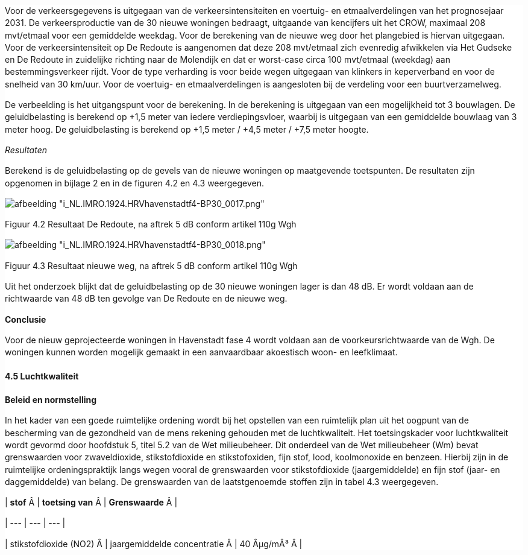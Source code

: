 Voor de verkeersgegevens is uitgegaan van de verkeersintensiteiten en voertuig\- en etmaalverdelingen van het prognosejaar 2031\. De verkeersproductie van de 30 nieuwe woningen bedraagt, uitgaande van kencijfers uit het CROW, maximaal 208 mvt/etmaal voor een gemiddelde weekdag. Voor de berekening van de nieuwe weg door het plangebied is hiervan uitgegaan. Voor de verkeersintensiteit op De Redoute is aangenomen dat deze 208 mvt/etmaal zich evenredig afwikkelen via Het Gudseke en De Redoute in zuidelijke richting naar de Molendijk en dat er worst\-case circa 100 mvt/etmaal (weekdag) aan bestemmingsverkeer rijdt. Voor de type verharding is voor beide wegen uitgegaan van klinkers in keperverband en voor de snelheid van 30 km/uur. Voor de voertuig\- en etmaalverdelingen is aangesloten bij de verdeling voor een buurtverzamelweg.

De verbeelding is het uitgangspunt voor de berekening. In de berekening is uitgegaan van een mogelijkheid tot 3 bouwlagen. De geluidbelasting is berekend op \+1,5 meter van iedere verdiepingsvloer, waarbij is uitgegaan van een gemiddelde bouwlaag van 3 meter hoog. De geluidbelasting is berekend op \+1,5 meter / \+4,5 meter / \+7,5 meter hoogte.

*Resultaten*

Berekend is de geluidbelasting op de gevels van de nieuwe woningen op maatgevende toetspunten. De resultaten zijn opgenomen in bijlage 2 en in de figuren 4\.2 en 4\.3 weergegeven.

![afbeelding "i_NL.IMRO.1924.HRVhavenstadtf4-BP30_0017.png"](i_NL.IMRO.1924.HRVhavenstadtf4-BP30_0017.png)

Figuur 4\.2 Resultaat De Redoute, na aftrek 5 dB conform artikel 110g Wgh

![afbeelding "i_NL.IMRO.1924.HRVhavenstadtf4-BP30_0018.png"](i_NL.IMRO.1924.HRVhavenstadtf4-BP30_0018.png)

Figuur 4\.3 Resultaat nieuwe weg, na aftrek 5 dB conform artikel 110g Wgh

Uit het onderzoek blijkt dat de geluidbelasting op de 30 nieuwe woningen lager is dan 48 dB. Er wordt voldaan aan de richtwaarde van 48 dB ten gevolge van De Redoute en de nieuwe weg.

**Conclusie**

Voor de nieuw geprojecteerde woningen in Havenstadt fase 4 wordt voldaan aan de voorkeursrichtwaarde van de Wgh. De woningen kunnen worden mogelijk gemaakt in een aanvaardbaar akoestisch woon\- en leefklimaat.

#### 4\.5 Luchtkwaliteit

**Beleid en normstelling**

In het kader van een goede ruimtelijke ordening wordt bij het opstellen van een ruimtelijk plan uit het oogpunt van de bescherming van de gezondheid van de mens rekening gehouden met de luchtkwaliteit. Het toetsingskader voor luchtkwaliteit wordt gevormd door hoofdstuk 5, titel 5\.2 van de Wet milieubeheer. Dit onderdeel van de Wet milieubeheer (Wm) bevat grenswaarden voor zwaveldioxide, stikstofdioxide en stikstofoxiden, fijn stof, lood, koolmonoxide en benzeen. Hierbij zijn in de ruimtelijke ordeningspraktijk langs wegen vooral de grenswaarden voor stikstofdioxide (jaargemiddelde) en fijn stof (jaar\- en daggemiddelde) van belang. De grenswaarden van de laatstgenoemde stoffen zijn in tabel 4\.3 weergegeven.

| **stof**   Â | **toetsing van**   Â | **Grenswaarde**   Â |

| --- | --- | --- |

| stikstofdioxide (NO2)   Â | jaargemiddelde concentratie   Â | 40 Âµg/mÂ³   Â |
